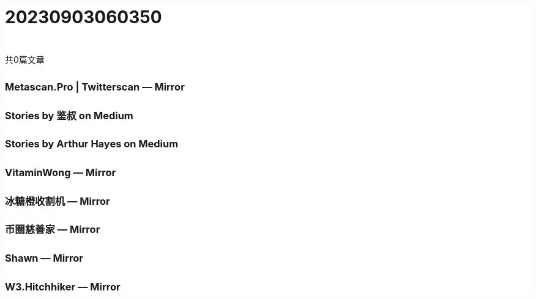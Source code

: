 <h1>20230903060350</h1><br/>共0篇文章


###  Metascan.Pro | Twitterscan — Mirror











###  Stories by 鉴叔 on Medium









###  Stories by Arthur Hayes on Medium









###  VitaminWong — Mirror







###  冰糖橙收割机 — Mirror







###  币圈慈善家 — Mirror









###  Shawn — Mirror









###  W3.Hitchhiker — Mirror



